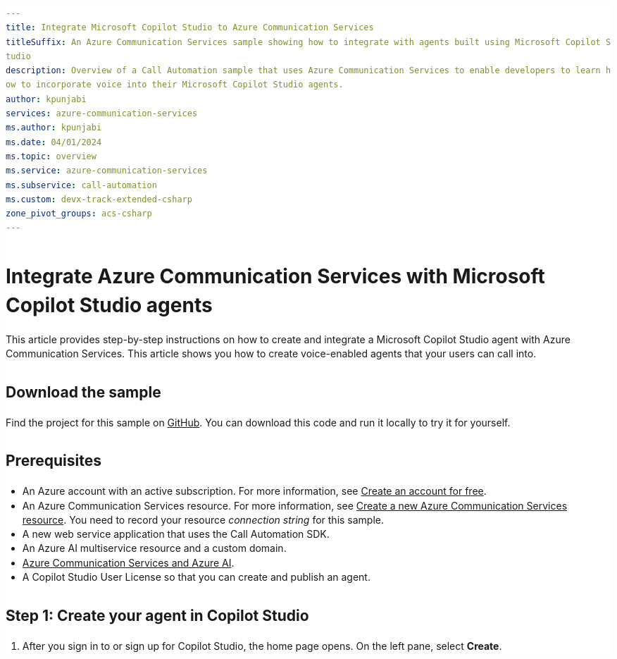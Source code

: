 ```yaml
---
title: Integrate Microsoft Copilot Studio to Azure Communication Services
titleSuffix: An Azure Communication Services sample showing how to integrate with agents built using Microsoft Copilot Studio
description: Overview of a Call Automation sample that uses Azure Communication Services to enable developers to learn how to incorporate voice into their Microsoft Copilot Studio agents.
author: kpunjabi
services: azure-communication-services
ms.author: kpunjabi
ms.date: 04/01/2024
ms.topic: overview
ms.service: azure-communication-services
ms.subservice: call-automation
ms.custom: devx-track-extended-csharp
zone_pivot_groups: acs-csharp
---
```


# Integrate Azure Communication Services with Microsoft Copilot Studio agents

This article provides step-by-step instructions on how to create and integrate a Microsoft Copilot Studio agent with Azure Communication Services. This article shows you how to create voice-enabled agents that your users can call into.

## Download the sample

Find the project for this sample on [GitHub](https://github.com/Azure-Samples/communication-services-dotnet-quickstarts/tree/main/CallAutomation_MCS_Sample). You can download this code and run it locally to try it for yourself.

## Prerequisites

- An Azure account with an active subscription. For more information, see [Create an account for free](https://azure.microsoft.com/pricing/purchase-options/azure-account?cid=msft_learn).
- An Azure Communication Services resource. For more information, see [Create a new Azure Communication Services resource](../quickstarts/create-communication-resource.md?tabs=windows&pivots=platform-azp). You need to record your resource *connection string* for this sample.
- A new web service application that uses the Call Automation SDK.
- An Azure AI multiservice resource and a custom domain.
- [Azure Communication Services and Azure AI](../concepts/call-automation/azure-communication-services-azure-cognitive-services-integration.md).
- A Copilot Studio User License so that you can create and publish an agent.

## Step 1: Create your agent in Copilot Studio

1. After you sign in to or sign up for Copilot Studio, the home page opens. On the left pane, select **Create**.
